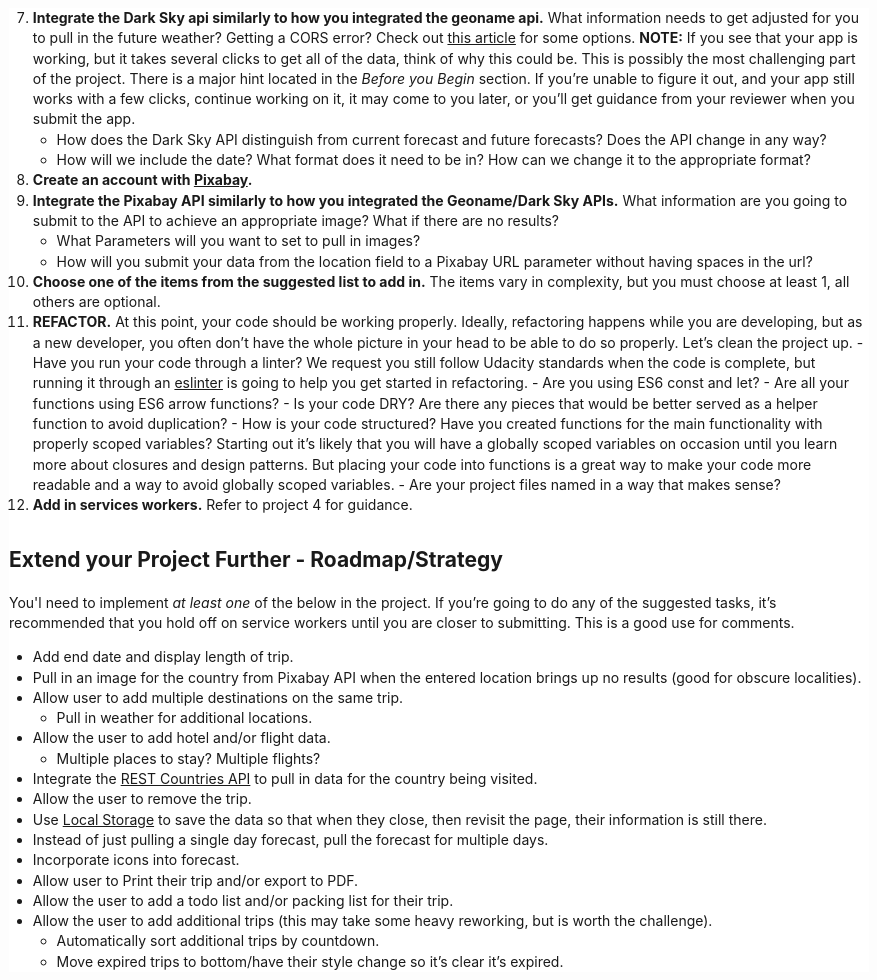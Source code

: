 7.  **Integrate the Dark Sky api similarly to how you integrated the geoname api.**  What information needs to get adjusted for you to pull in the future weather? Getting a CORS error? Check out  [this article](https://medium.com/@dtkatz/3-ways-to-fix-the-cors-error-and-how-access-control-allow-origin-works-d97d55946d9)  for some options.  **NOTE:**  If you see that your app is working, but it takes several clicks to get all of the data, think of why this could be. This is possibly the most challenging part of the project. There is a major hint located in the  _Before you Begin_  section. If you’re unable to figure it out, and your app still works with a few clicks, continue working on it, it may come to you later, or you’ll get guidance from your reviewer when you submit the app.
    -   How does the Dark Sky API distinguish from current forecast and future forecasts? Does the API change in any way?
    -   How will we include the date? What format does it need to be in? How can we change it to the appropriate format?
8.  **Create an account with  [Pixabay](https://pixabay.com/api/docs/).**
9.  **Integrate the Pixabay API similarly to how you integrated the Geoname/Dark Sky APIs.**  What information are you going to submit to the API to achieve an appropriate image? What if there are no results?
    -   What Parameters will you want to set to pull in images?
    -   How will you submit your data from the location field to a Pixabay URL parameter without having spaces in the url?
10.  **Choose one of the items from the suggested list to add in.**  The items vary in complexity, but you must choose at least 1, all others are optional.
11.  **REFACTOR.**  At this point, your code should be working properly. Ideally, refactoring happens while you are developing, but as a new developer, you often don’t have the whole picture in your head to be able to do so properly. Let’s clean the project up.
    -   Have you run your code through a linter? We request you still follow Udacity standards when the code is complete, but running it through an  [eslinter](https://eslint.org/demo)  is going to help you get started in refactoring.
    -   Are you using ES6 const and let?
    -   Are all your functions using ES6 arrow functions?
    -   Is your code DRY? Are there any pieces that would be better served as a helper function to avoid duplication?
    -   How is your code structured? Have you created functions for the main functionality with properly scoped variables? Starting out it’s likely that you will have a globally scoped variables on occasion until you learn more about closures and design patterns. But placing your code into functions is a great way to make your code more readable and a way to avoid globally scoped variables.
    -   Are your project files named in a way that makes sense?
12.  **Add in services workers.**  Refer to project 4 for guidance.

## Extend your Project Further - Roadmap/Strategy

You'l need to implement  _at least one_  of the below in the project. If you’re going to do any of the suggested tasks, it’s recommended that you hold off on service workers until you are closer to submitting. This is a good use for comments.

-   Add end date and display length of trip.
-   Pull in an image for the country from Pixabay API when the entered location brings up no results (good for obscure localities).
-   Allow user to add multiple destinations on the same trip.
    -   Pull in weather for additional locations.
-   Allow the user to add hotel and/or flight data.
    -   Multiple places to stay? Multiple flights?
-   Integrate the  [REST Countries API](https://restcountries.eu/)  to pull in data for the country being visited.
-   Allow the user to remove the trip.
-   Use  [Local Storage](https://www.taniarascia.com/how-to-use-local-storage-with-javascript/)  to save the data so that when they close, then revisit the page, their information is still there.
-   Instead of just pulling a single day forecast, pull the forecast for multiple days.
-   Incorporate icons into forecast.
-   Allow user to Print their trip and/or export to PDF.
-   Allow the user to add a todo list and/or packing list for their trip.
-   Allow the user to add additional trips (this may take some heavy reworking, but is worth the challenge).
    -   Automatically sort additional trips by countdown.
    -   Move expired trips to bottom/have their style change so it’s clear it’s expired.